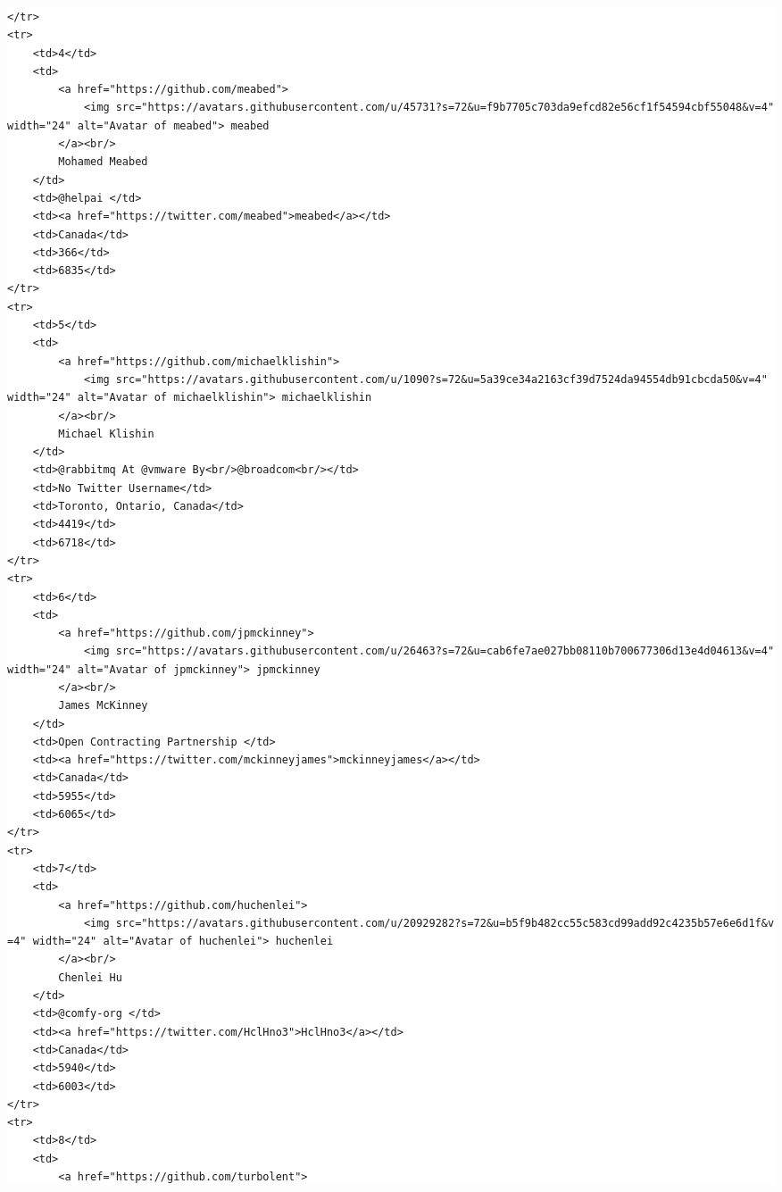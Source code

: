 	</tr>
	<tr>
		<td>4</td>
		<td>
			<a href="https://github.com/meabed">
				<img src="https://avatars.githubusercontent.com/u/45731?s=72&u=f9b7705c703da9efcd82e56cf1f54594cbf55048&v=4" width="24" alt="Avatar of meabed"> meabed
			</a><br/>
			Mohamed Meabed
		</td>
		<td>@helpai </td>
		<td><a href="https://twitter.com/meabed">meabed</a></td>
		<td>Canada</td>
		<td>366</td>
		<td>6835</td>
	</tr>
	<tr>
		<td>5</td>
		<td>
			<a href="https://github.com/michaelklishin">
				<img src="https://avatars.githubusercontent.com/u/1090?s=72&u=5a39ce34a2163cf39d7524da94554db91cbcda50&v=4" width="24" alt="Avatar of michaelklishin"> michaelklishin
			</a><br/>
			Michael Klishin
		</td>
		<td>@rabbitmq At @vmware By<br/>@broadcom<br/></td>
		<td>No Twitter Username</td>
		<td>Toronto, Ontario, Canada</td>
		<td>4419</td>
		<td>6718</td>
	</tr>
	<tr>
		<td>6</td>
		<td>
			<a href="https://github.com/jpmckinney">
				<img src="https://avatars.githubusercontent.com/u/26463?s=72&u=cab6fe7ae027bb08110b700677306d13e4d04613&v=4" width="24" alt="Avatar of jpmckinney"> jpmckinney
			</a><br/>
			James McKinney
		</td>
		<td>Open Contracting Partnership </td>
		<td><a href="https://twitter.com/mckinneyjames">mckinneyjames</a></td>
		<td>Canada</td>
		<td>5955</td>
		<td>6065</td>
	</tr>
	<tr>
		<td>7</td>
		<td>
			<a href="https://github.com/huchenlei">
				<img src="https://avatars.githubusercontent.com/u/20929282?s=72&u=b5f9b482cc55c583cd99add92c4235b57e6e6d1f&v=4" width="24" alt="Avatar of huchenlei"> huchenlei
			</a><br/>
			Chenlei Hu
		</td>
		<td>@comfy-org </td>
		<td><a href="https://twitter.com/HclHno3">HclHno3</a></td>
		<td>Canada</td>
		<td>5940</td>
		<td>6003</td>
	</tr>
	<tr>
		<td>8</td>
		<td>
			<a href="https://github.com/turbolent">